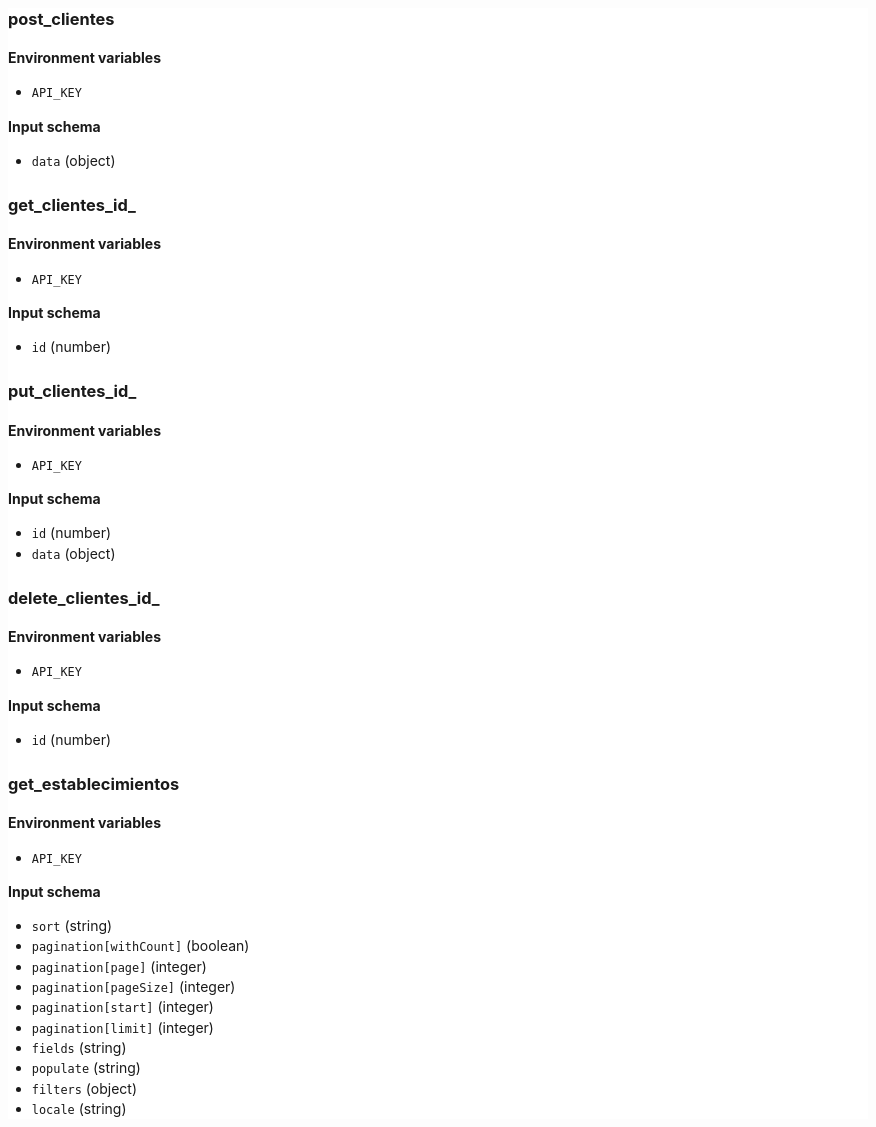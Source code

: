 ### post_clientes

**Environment variables**

- `API_KEY`

**Input schema**

- `data` (object)

### get_clientes_id_

**Environment variables**

- `API_KEY`

**Input schema**

- `id` (number)

### put_clientes_id_

**Environment variables**

- `API_KEY`

**Input schema**

- `id` (number)
- `data` (object)

### delete_clientes_id_

**Environment variables**

- `API_KEY`

**Input schema**

- `id` (number)

### get_establecimientos

**Environment variables**

- `API_KEY`

**Input schema**

- `sort` (string)
- `pagination[withCount]` (boolean)
- `pagination[page]` (integer)
- `pagination[pageSize]` (integer)
- `pagination[start]` (integer)
- `pagination[limit]` (integer)
- `fields` (string)
- `populate` (string)
- `filters` (object)
- `locale` (string)
